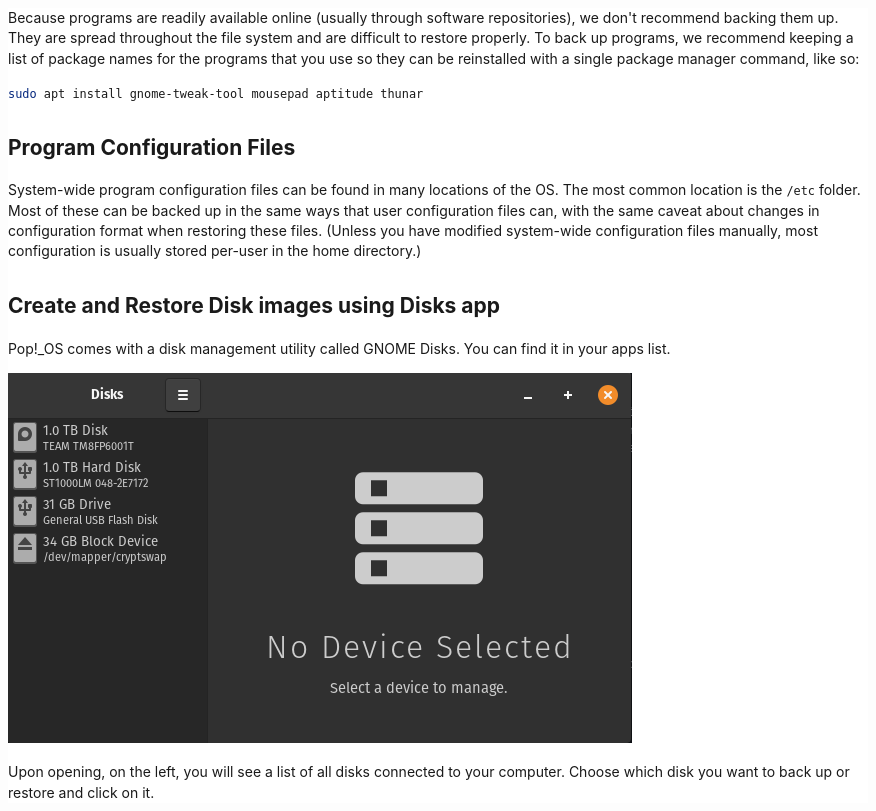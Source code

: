 Because programs are readily available online (usually through software repositories), we don't recommend backing them up. They are spread throughout the file system and are difficult to restore properly. To back up programs, we recommend keeping a list of package names for the programs that you use so they can be reinstalled with a single package manager command, like so:

```bash
sudo apt install gnome-tweak-tool mousepad aptitude thunar
```

## Program Configuration Files

System-wide program configuration files can be found in many locations of the OS. The most common location is the `/etc` folder. Most of these can be backed up in the same ways that user configuration files can, with the same caveat about changes in configuration format when restoring these files. (Unless you have modified system-wide configuration files manually, most configuration is usually stored per-user in the home directory.)

## Create and Restore Disk images using Disks app

Pop!\_OS comes with a disk management utility called GNOME Disks. You can find it in your apps list.

![Disks app](/images/backup/disks-1-none-selected.png)

Upon opening, on the left, you will see a list of all disks connected to your computer. Choose which disk you want to back up or restore and click on it.
